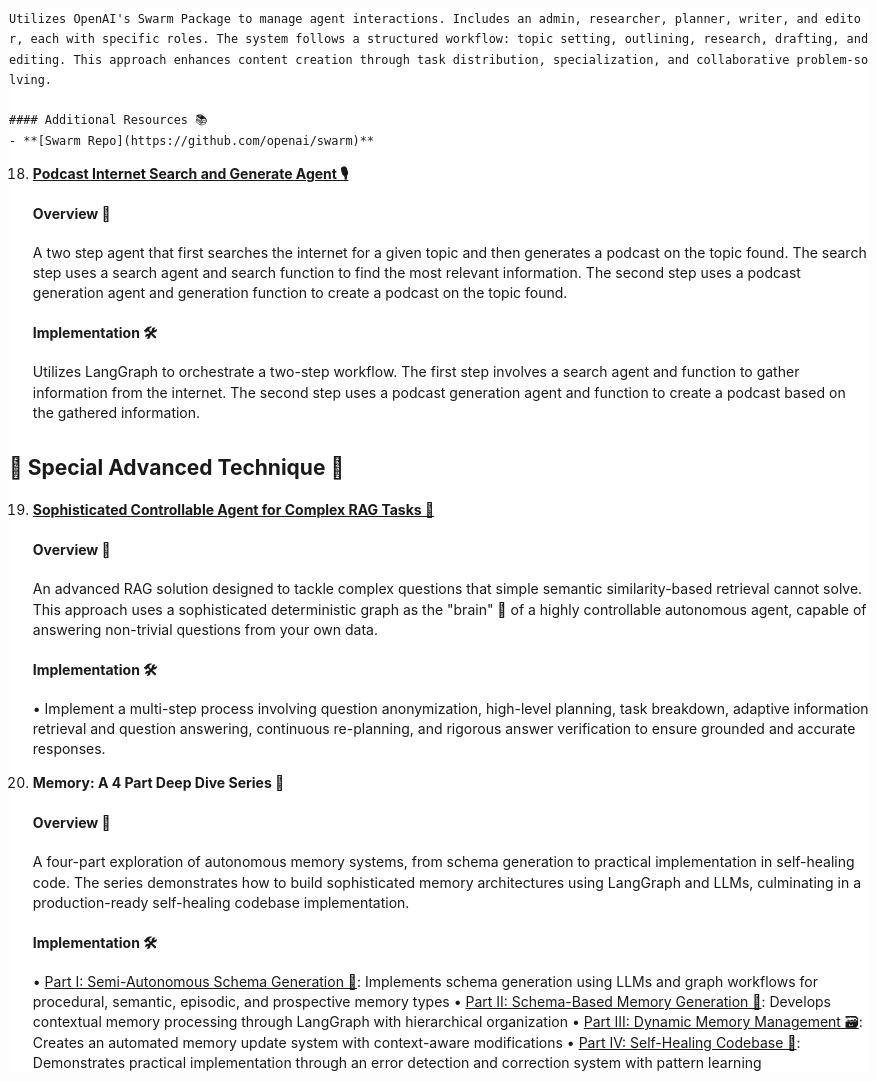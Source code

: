     Utilizes OpenAI's Swarm Package to manage agent interactions. Includes an admin, researcher, planner, writer, and editor, each with specific roles. The system follows a structured workflow: topic setting, outlining, research, drafting, and editing. This approach enhances content creation through task distribution, specialization, and collaborative problem-solving.

    #### Additional Resources 📚
    - **[Swarm Repo](https://github.com/openai/swarm)** 

18. **[Podcast Internet Search and Generate Agent 🎙️](https://github.com/NirDiamant/GenAI_Agents/blob/main/all_agents_tutorials/generate_podcast_agent_langgraph.ipynb)**

    #### Overview 🔎
    A two step agent that first searches the internet for a given topic and then generates a podcast on the topic found. The search step uses a search agent and search function to find the most relevant information. The second step uses a podcast generation agent and generation function to create a podcast on the topic found.

    #### Implementation 🛠️
    Utilizes LangGraph to orchestrate a two-step workflow. The first step involves a search agent and function to gather information from the internet. The second step uses a podcast generation agent and function to create a podcast based on the gathered information.

## 🌟 Special Advanced Technique 🌟

19. **[Sophisticated Controllable Agent for Complex RAG Tasks 🤖](https://github.com/NirDiamant/Controllable-RAG-Agent)**

    #### Overview 🔎
    An advanced RAG solution designed to tackle complex questions that simple semantic similarity-based retrieval cannot solve. This approach uses a sophisticated deterministic graph as the "brain" 🧠 of a highly controllable autonomous agent, capable of answering non-trivial questions from your own data.

    #### Implementation 🛠️
    • Implement a multi-step process involving question anonymization, high-level planning, task breakdown, adaptive information retrieval and question answering, continuous re-planning, and rigorous answer verification to ensure grounded and accurate responses.

20. **Memory: A 4 Part Deep Dive Series 🧠**

    #### Overview 🔎
    A four-part exploration of autonomous memory systems, from schema generation to practical implementation in self-healing code. The series demonstrates how to build sophisticated memory architectures using LangGraph and LLMs, culminating in a production-ready self-healing codebase implementation.

    #### Implementation 🛠️
    • [Part I: Semi-Autonomous Schema Generation 🎯](https://github.com/NirDiamant/GenAI_Agents/blob/main/all_agents_tutorials/schema_generation.ipynb): Implements schema generation using LLMs and graph workflows for procedural, semantic, episodic, and prospective memory types
    • [Part II: Schema-Based Memory Generation 🔄](https://github.com/NirDiamant/GenAI_Agents/blob/main/all_agents_tutorials/memory_generation.ipynb): Develops contextual memory processing through LangGraph with hierarchical organization
    • [Part III: Dynamic Memory Management 🗃️](https://github.com/NirDiamant/GenAI_Agents/blob/main/all_agents_tutorials/memory_management.ipynb): Creates an automated memory update system with context-aware modifications
    • [Part IV: Self-Healing Codebase 🔧](https://github.com/NirDiamant/GenAI_Agents/blob/main/all_agents_tutorials/self_healing_code.ipynb): Demonstrates practical implementation through an error detection and correction system with pattern learning
